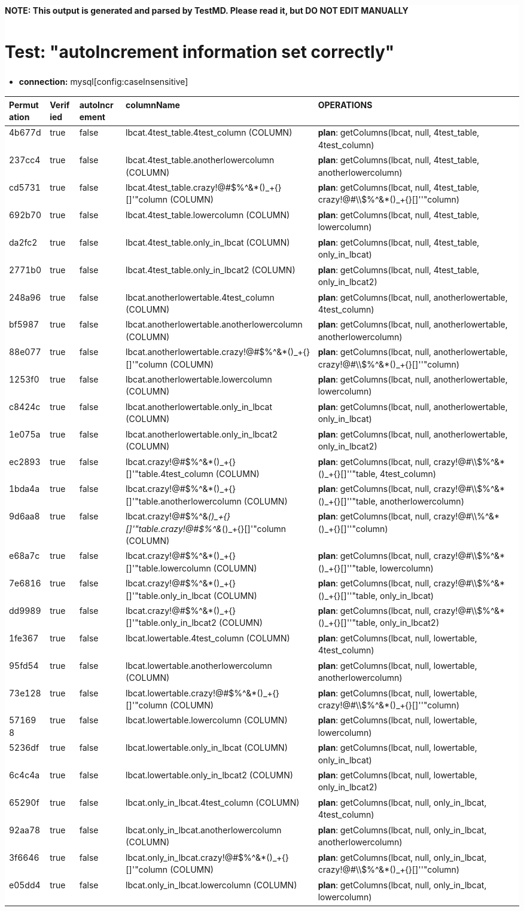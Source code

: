 **NOTE: This output is generated and parsed by TestMD. Please read it, but DO NOT EDIT MANUALLY**

# Test: "autoIncrement information set correctly" #

- **connection:** mysql[config:caseInsensitive]

| Permutation | Verified | autoIncrement | columnName                                                                   | OPERATIONS
| :---------- | :------- | :------------ | :--------------------------------------------------------------------------- | :------
| 4b677d      | true     | false         | lbcat.4test_table.4test_column (COLUMN)                                      | **plan**: getColumns(lbcat, null, 4test_table, 4test_column)
| 237cc4      | true     | false         | lbcat.4test_table.anotherlowercolumn (COLUMN)                                | **plan**: getColumns(lbcat, null, 4test_table, anotherlowercolumn)
| cd5731      | true     | false         | lbcat.4test_table.crazy!@#\$%^&*()_+{}[]'"column (COLUMN)                    | **plan**: getColumns(lbcat, null, 4test_table, crazy!@#\\\\$%^&*()_+{}[]''"column)
| 692b70      | true     | false         | lbcat.4test_table.lowercolumn (COLUMN)                                       | **plan**: getColumns(lbcat, null, 4test_table, lowercolumn)
| da2fc2      | true     | false         | lbcat.4test_table.only_in_lbcat (COLUMN)                                     | **plan**: getColumns(lbcat, null, 4test_table, only_in_lbcat)
| 2771b0      | true     | false         | lbcat.4test_table.only_in_lbcat2 (COLUMN)                                    | **plan**: getColumns(lbcat, null, 4test_table, only_in_lbcat2)
| 248a96      | true     | false         | lbcat.anotherlowertable.4test_column (COLUMN)                                | **plan**: getColumns(lbcat, null, anotherlowertable, 4test_column)
| bf5987      | true     | false         | lbcat.anotherlowertable.anotherlowercolumn (COLUMN)                          | **plan**: getColumns(lbcat, null, anotherlowertable, anotherlowercolumn)
| 88e077      | true     | false         | lbcat.anotherlowertable.crazy!@#\$%^&*()_+{}[]'"column (COLUMN)              | **plan**: getColumns(lbcat, null, anotherlowertable, crazy!@#\\\\$%^&*()_+{}[]''"column)
| 1253f0      | true     | false         | lbcat.anotherlowertable.lowercolumn (COLUMN)                                 | **plan**: getColumns(lbcat, null, anotherlowertable, lowercolumn)
| c8424c      | true     | false         | lbcat.anotherlowertable.only_in_lbcat (COLUMN)                               | **plan**: getColumns(lbcat, null, anotherlowertable, only_in_lbcat)
| 1e075a      | true     | false         | lbcat.anotherlowertable.only_in_lbcat2 (COLUMN)                              | **plan**: getColumns(lbcat, null, anotherlowertable, only_in_lbcat2)
| ec2893      | true     | false         | lbcat.crazy!@#\$%^&*()_+{}[]'"table.4test_column (COLUMN)                    | **plan**: getColumns(lbcat, null, crazy!@#\\\\$%^&*()_+{}[]''"table, 4test_column)
| 1bda4a      | true     | false         | lbcat.crazy!@#\$%^&*()_+{}[]'"table.anotherlowercolumn (COLUMN)              | **plan**: getColumns(lbcat, null, crazy!@#\\\\$%^&*()_+{}[]''"table, anotherlowercolumn)
| 9d6aa8      | true     | false         | lbcat.crazy!@#\$%^&*()_+{}[]'"table.crazy!@#\$%^&*()_+{}[]'"column (COLUMN)  | **plan**: getColumns(lbcat, null, crazy!@#\\\\$%^&*()_+{}[]''"table, crazy!@#\\\\$%^&*()_+{}[]''"column)
| e68a7c      | true     | false         | lbcat.crazy!@#\$%^&*()_+{}[]'"table.lowercolumn (COLUMN)                     | **plan**: getColumns(lbcat, null, crazy!@#\\\\$%^&*()_+{}[]''"table, lowercolumn)
| 7e6816      | true     | false         | lbcat.crazy!@#\$%^&*()_+{}[]'"table.only_in_lbcat (COLUMN)                   | **plan**: getColumns(lbcat, null, crazy!@#\\\\$%^&*()_+{}[]''"table, only_in_lbcat)
| dd9989      | true     | false         | lbcat.crazy!@#\$%^&*()_+{}[]'"table.only_in_lbcat2 (COLUMN)                  | **plan**: getColumns(lbcat, null, crazy!@#\\\\$%^&*()_+{}[]''"table, only_in_lbcat2)
| 1fe367      | true     | false         | lbcat.lowertable.4test_column (COLUMN)                                       | **plan**: getColumns(lbcat, null, lowertable, 4test_column)
| 95fd54      | true     | false         | lbcat.lowertable.anotherlowercolumn (COLUMN)                                 | **plan**: getColumns(lbcat, null, lowertable, anotherlowercolumn)
| 73e128      | true     | false         | lbcat.lowertable.crazy!@#\$%^&*()_+{}[]'"column (COLUMN)                     | **plan**: getColumns(lbcat, null, lowertable, crazy!@#\\\\$%^&*()_+{}[]''"column)
| 571698      | true     | false         | lbcat.lowertable.lowercolumn (COLUMN)                                        | **plan**: getColumns(lbcat, null, lowertable, lowercolumn)
| 5236df      | true     | false         | lbcat.lowertable.only_in_lbcat (COLUMN)                                      | **plan**: getColumns(lbcat, null, lowertable, only_in_lbcat)
| 6c4c4a      | true     | false         | lbcat.lowertable.only_in_lbcat2 (COLUMN)                                     | **plan**: getColumns(lbcat, null, lowertable, only_in_lbcat2)
| 65290f      | true     | false         | lbcat.only_in_lbcat.4test_column (COLUMN)                                    | **plan**: getColumns(lbcat, null, only_in_lbcat, 4test_column)
| 92aa78      | true     | false         | lbcat.only_in_lbcat.anotherlowercolumn (COLUMN)                              | **plan**: getColumns(lbcat, null, only_in_lbcat, anotherlowercolumn)
| 3f6646      | true     | false         | lbcat.only_in_lbcat.crazy!@#\$%^&*()_+{}[]'"column (COLUMN)                  | **plan**: getColumns(lbcat, null, only_in_lbcat, crazy!@#\\\\$%^&*()_+{}[]''"column)
| e05dd4      | true     | false         | lbcat.only_in_lbcat.lowercolumn (COLUMN)                                     | **plan**: getColumns(lbcat, null, only_in_lbcat, lowercolumn)